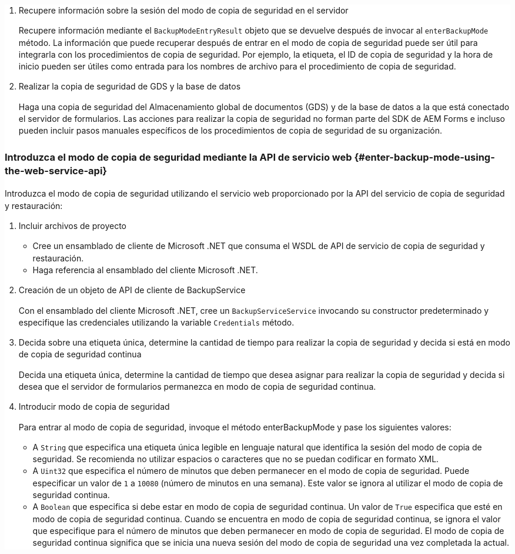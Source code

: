 1. Recupere información sobre la sesión del modo de copia de seguridad en el servidor

   Recupere información mediante el `BackupModeEntryResult` objeto que se devuelve después de invocar al `enterBackupMode` método. La información que puede recuperar después de entrar en el modo de copia de seguridad puede ser útil para integrarla con los procedimientos de copia de seguridad. Por ejemplo, la etiqueta, el ID de copia de seguridad y la hora de inicio pueden ser útiles como entrada para los nombres de archivo para el procedimiento de copia de seguridad.

1. Realizar la copia de seguridad de GDS y la base de datos

   Haga una copia de seguridad del Almacenamiento global de documentos (GDS) y de la base de datos a la que está conectado el servidor de formularios. Las acciones para realizar la copia de seguridad no forman parte del SDK de AEM Forms e incluso pueden incluir pasos manuales específicos de los procedimientos de copia de seguridad de su organización.

### Introduzca el modo de copia de seguridad mediante la API de servicio web {#enter-backup-mode-using-the-web-service-api}

Introduzca el modo de copia de seguridad utilizando el servicio web proporcionado por la API del servicio de copia de seguridad y restauración:

1. Incluir archivos de proyecto

   * Cree un ensamblado de cliente de Microsoft .NET que consuma el WSDL de API de servicio de copia de seguridad y restauración.
   * Haga referencia al ensamblado del cliente Microsoft .NET.

1. Creación de un objeto de API de cliente de BackupService

   Con el ensamblado del cliente Microsoft .NET, cree un `BackupServiceService` invocando su constructor predeterminado y especifique las credenciales utilizando la variable `Credentials` método.

1. Decida sobre una etiqueta única, determine la cantidad de tiempo para realizar la copia de seguridad y decida si está en modo de copia de seguridad continua

   Decida una etiqueta única, determine la cantidad de tiempo que desea asignar para realizar la copia de seguridad y decida si desea que el servidor de formularios permanezca en modo de copia de seguridad continua.

1. Introducir modo de copia de seguridad

   Para entrar al modo de copia de seguridad, invoque el método enterBackupMode y pase los siguientes valores:

   * A `String` que especifica una etiqueta única legible en lenguaje natural que identifica la sesión del modo de copia de seguridad. Se recomienda no utilizar espacios o caracteres que no se puedan codificar en formato XML.
   * A `Uint32` que especifica el número de minutos que deben permanecer en el modo de copia de seguridad. Puede especificar un valor de `1` a `10080` (número de minutos en una semana). Este valor se ignora al utilizar el modo de copia de seguridad continua.
   * A `Boolean` que especifica si debe estar en modo de copia de seguridad continua. Un valor de `True` especifica que esté en modo de copia de seguridad continua. Cuando se encuentra en modo de copia de seguridad continua, se ignora el valor que especifique para el número de minutos que deben permanecer en modo de copia de seguridad. El modo de copia de seguridad continua significa que se inicia una nueva sesión del modo de copia de seguridad una vez completada la actual.
